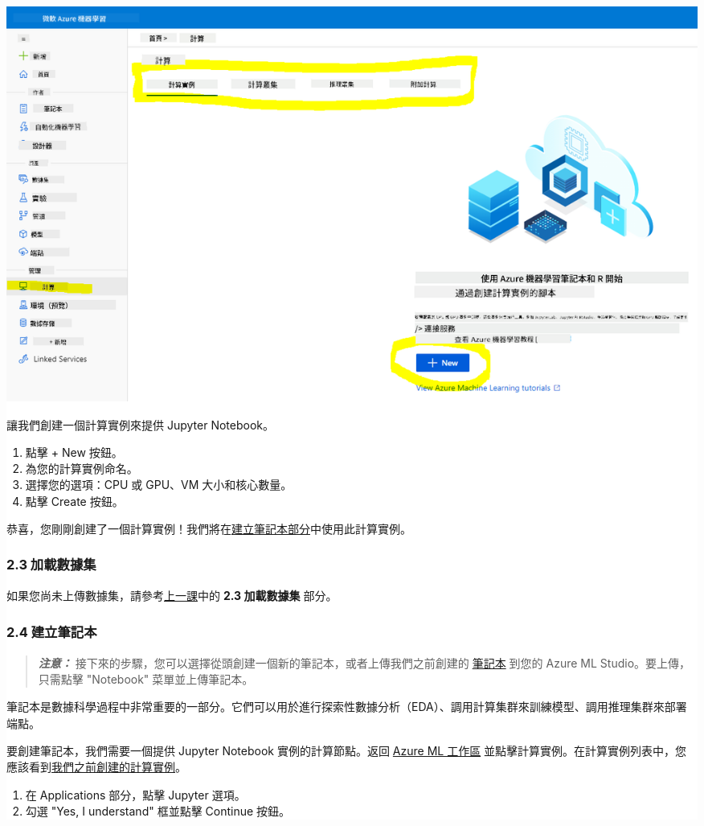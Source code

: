 ![計算實例-1](../../../../translated_images/compute-instance-1.dba347cb199ca4996b3e3d649295ed95626ba481479d3986557b9b98e76d8816.mo.png)

讓我們創建一個計算實例來提供 Jupyter Notebook。
1. 點擊 + New 按鈕。
2. 為您的計算實例命名。
3. 選擇您的選項：CPU 或 GPU、VM 大小和核心數量。
4. 點擊 Create 按鈕。

恭喜，您剛剛創建了一個計算實例！我們將在[建立筆記本部分](../../../../5-Data-Science-In-Cloud/19-Azure)中使用此計算實例。

### 2.3 加載數據集
如果您尚未上傳數據集，請參考[上一課](../18-Low-Code/README.md)中的 **2.3 加載數據集** 部分。

### 2.4 建立筆記本

> **_注意：_** 接下來的步驟，您可以選擇從頭創建一個新的筆記本，或者上傳我們之前創建的 [筆記本](notebook.ipynb) 到您的 Azure ML Studio。要上傳，只需點擊 "Notebook" 菜單並上傳筆記本。

筆記本是數據科學過程中非常重要的一部分。它們可以用於進行探索性數據分析（EDA）、調用計算集群來訓練模型、調用推理集群來部署端點。

要創建筆記本，我們需要一個提供 Jupyter Notebook 實例的計算節點。返回 [Azure ML 工作區](https://ml.azure.com/) 並點擊計算實例。在計算實例列表中，您應該看到[我們之前創建的計算實例](../../../../5-Data-Science-In-Cloud/19-Azure)。

1. 在 Applications 部分，點擊 Jupyter 選項。
2. 勾選 "Yes, I understand" 框並點擊 Continue 按鈕。